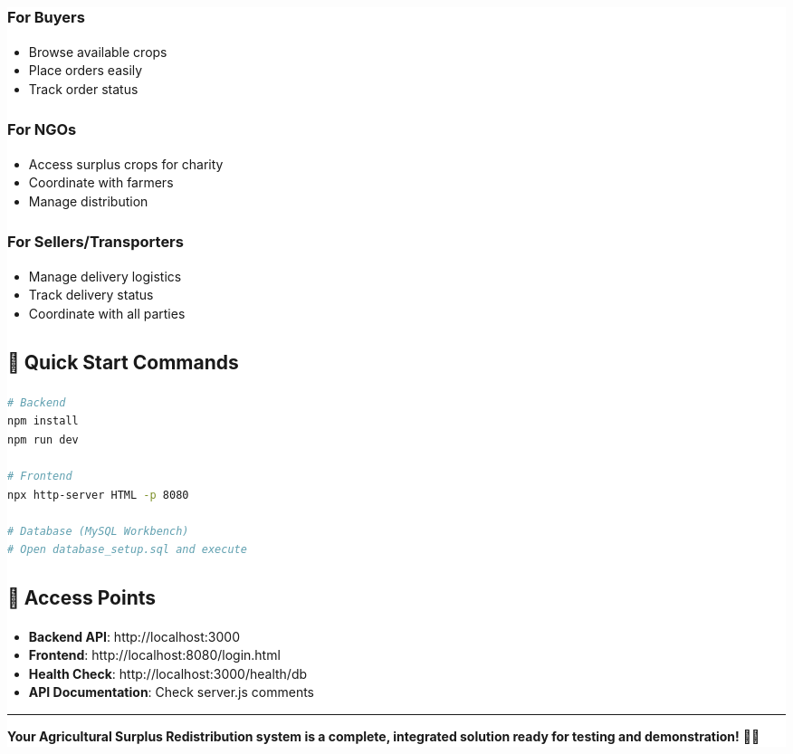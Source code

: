 ### **For Buyers**
- Browse available crops
- Place orders easily
- Track order status

### **For NGOs**
- Access surplus crops for charity
- Coordinate with farmers
- Manage distribution

### **For Sellers/Transporters**
- Manage delivery logistics
- Track delivery status
- Coordinate with all parties

## 🔧 **Quick Start Commands**

```bash
# Backend
npm install
npm run dev

# Frontend
npx http-server HTML -p 8080

# Database (MySQL Workbench)
# Open database_setup.sql and execute
```

## 📱 **Access Points**

- **Backend API**: http://localhost:3000
- **Frontend**: http://localhost:8080/login.html
- **Health Check**: http://localhost:3000/health/db
- **API Documentation**: Check server.js comments

---

**Your Agricultural Surplus Redistribution system is a complete, integrated solution ready for testing and demonstration!** 🌾🚀
